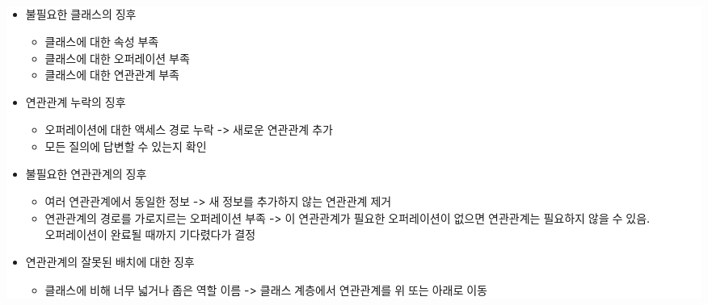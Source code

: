 - 불필요한 클래스의 징후
    + 클래스에 대한 속성 부족
    + 클래스에 대한 오퍼레이션 부족
    + 클래스에 대한 연관관계 부족

- 연관관계 누락의 징후
    + 오퍼레이션에 대한 액세스 경로 누락 -> 새로운 연관관계 추가
    + 모든 질의에 답변할 수 있는지 확인

- 불필요한 연관관계의 징후
    + 여러 연관관계에서 동일한 정보 -> 새 정보를 추가하지 않는 연관관계 제거
    + 연관관계의 경로를 가로지르는 오퍼레이션 부족 -> 이 연관관계가 필요한 오퍼레이션이 없으면 연관관계는 필요하지 않을 수 있음.<br>오퍼레이션이 완료될 때까지 기다렸다가 결정
- 연관관계의 잘못된 배치에 대한 징후
    + 클래스에 비해 너무 넓거나 좁은 역할 이름 -> 클래스 계층에서 연관관계를 위 또는 아래로 이동